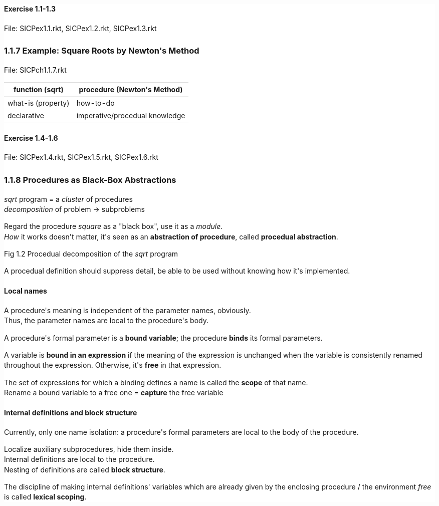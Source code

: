 #### Exercise 1.1-1.3

File: SICPex1.1.rkt, SICPex1.2.rkt, SICPex1.3.rkt

### 1.1.7 Example: Square Roots by Newton's Method

File: SICPch1.1.7.rkt

function (sqrt)     |procedure (Newton's Method)
--------------------|------------------------------
what-is (property)  |how-to-do
declarative         |imperative/procedual knowledge

#### Exercise 1.4-1.6

File: SICPex1.4.rkt, SICPex1.5.rkt, SICPex1.6.rkt

### 1.1.8 Procedures as Black-Box Abstractions

*sqrt* program = a *cluster* of procedures  
*decomposition* of problem -> subproblems

Regard the procedure *square* as a "black box", use it as a *module*.  
*How* it works doesn't matter, it's seen as an **abstraction of procedure**,
called **procedual abstraction**.

Fig 1.2 Procedual decomposition of the *sqrt* program

A procedual definition should suppress detail,
be able to be used without knowing how it's implemented.

#### Local names

A procedure's meaning is independent of the parameter names, obviously.  
Thus, the parameter names are local to the procedure's body.

A procedure's formal parameter is a **bound variable**;
the procedure **binds** its formal parameters.

A variable is **bound in an expression** if the meaning of the expression is unchanged
when the variable is consistently renamed throughout the expression.
Otherwise, it's **free** in that expression.

The set of expressions for which a binding defines a name is called the **scope** of that name.  
Rename a bound variable to a free one = **capture** the free variable

#### Internal definitions and block structure

Currently, only one name isolation:
a procedure's formal parameters are local to the body of the procedure.

Localize auxiliary subprocedures, hide them inside.  
Internal definitions are local to the procedure.  
Nesting of definitions are called **block structure**.

The discipline of making internal definitions' variables which are already
given by the enclosing procedure / the environment *free* is called **lexical scoping**.

